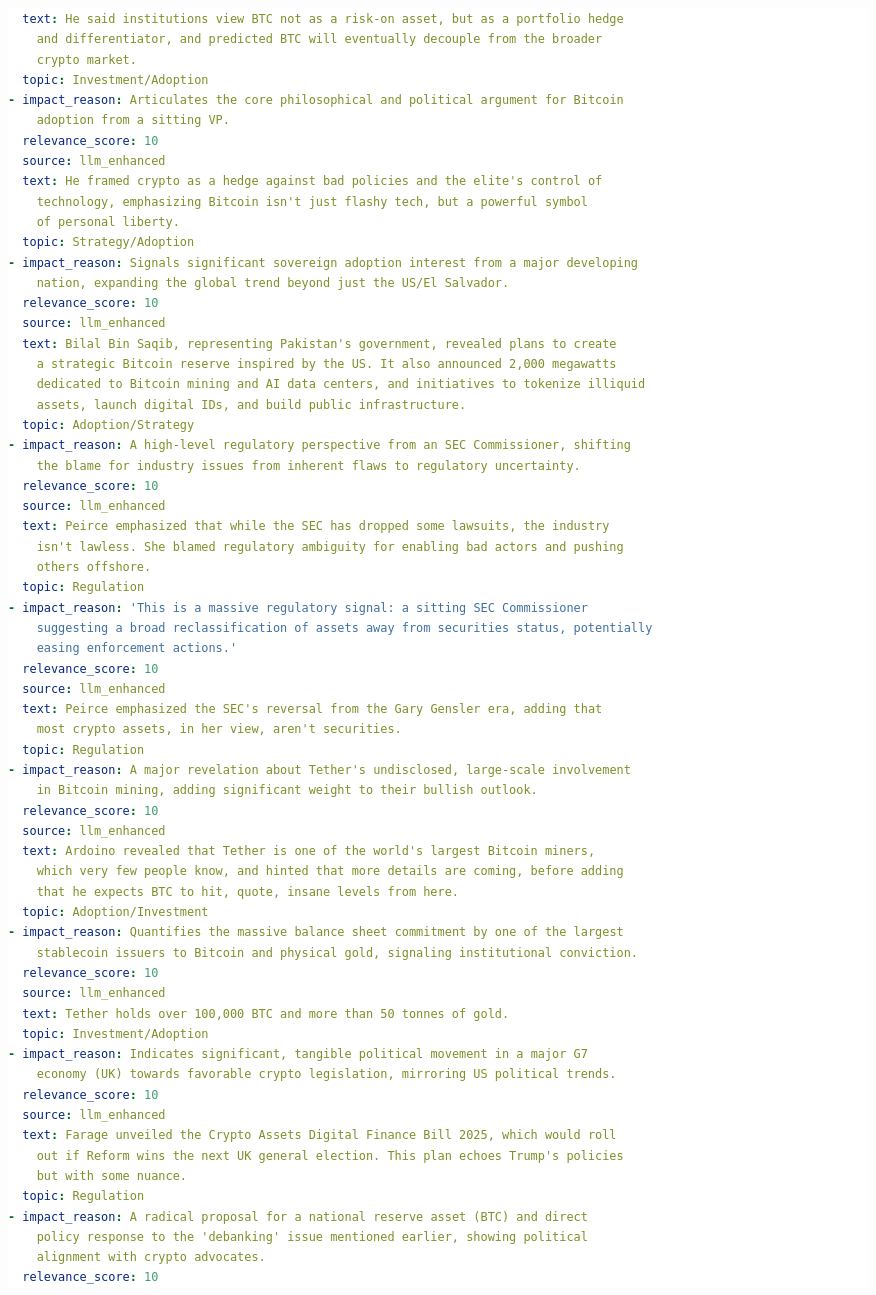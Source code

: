 ```yaml
  text: He said institutions view BTC not as a risk-on asset, but as a portfolio hedge
    and differentiator, and predicted BTC will eventually decouple from the broader
    crypto market.
  topic: Investment/Adoption
- impact_reason: Articulates the core philosophical and political argument for Bitcoin
    adoption from a sitting VP.
  relevance_score: 10
  source: llm_enhanced
  text: He framed crypto as a hedge against bad policies and the elite's control of
    technology, emphasizing Bitcoin isn't just flashy tech, but a powerful symbol
    of personal liberty.
  topic: Strategy/Adoption
- impact_reason: Signals significant sovereign adoption interest from a major developing
    nation, expanding the global trend beyond just the US/El Salvador.
  relevance_score: 10
  source: llm_enhanced
  text: Bilal Bin Saqib, representing Pakistan's government, revealed plans to create
    a strategic Bitcoin reserve inspired by the US. It also announced 2,000 megawatts
    dedicated to Bitcoin mining and AI data centers, and initiatives to tokenize illiquid
    assets, launch digital IDs, and build public infrastructure.
  topic: Adoption/Strategy
- impact_reason: A high-level regulatory perspective from an SEC Commissioner, shifting
    the blame for industry issues from inherent flaws to regulatory uncertainty.
  relevance_score: 10
  source: llm_enhanced
  text: Peirce emphasized that while the SEC has dropped some lawsuits, the industry
    isn't lawless. She blamed regulatory ambiguity for enabling bad actors and pushing
    others offshore.
  topic: Regulation
- impact_reason: 'This is a massive regulatory signal: a sitting SEC Commissioner
    suggesting a broad reclassification of assets away from securities status, potentially
    easing enforcement actions.'
  relevance_score: 10
  source: llm_enhanced
  text: Peirce emphasized the SEC's reversal from the Gary Gensler era, adding that
    most crypto assets, in her view, aren't securities.
  topic: Regulation
- impact_reason: A major revelation about Tether's undisclosed, large-scale involvement
    in Bitcoin mining, adding significant weight to their bullish outlook.
  relevance_score: 10
  source: llm_enhanced
  text: Ardoino revealed that Tether is one of the world's largest Bitcoin miners,
    which very few people know, and hinted that more details are coming, before adding
    that he expects BTC to hit, quote, insane levels from here.
  topic: Adoption/Investment
- impact_reason: Quantifies the massive balance sheet commitment by one of the largest
    stablecoin issuers to Bitcoin and physical gold, signaling institutional conviction.
  relevance_score: 10
  source: llm_enhanced
  text: Tether holds over 100,000 BTC and more than 50 tonnes of gold.
  topic: Investment/Adoption
- impact_reason: Indicates significant, tangible political movement in a major G7
    economy (UK) towards favorable crypto legislation, mirroring US political trends.
  relevance_score: 10
  source: llm_enhanced
  text: Farage unveiled the Crypto Assets Digital Finance Bill 2025, which would roll
    out if Reform wins the next UK general election. This plan echoes Trump's policies
    but with some nuance.
  topic: Regulation
- impact_reason: A radical proposal for a national reserve asset (BTC) and direct
    policy response to the 'debanking' issue mentioned earlier, showing political
    alignment with crypto advocates.
  relevance_score: 10
```